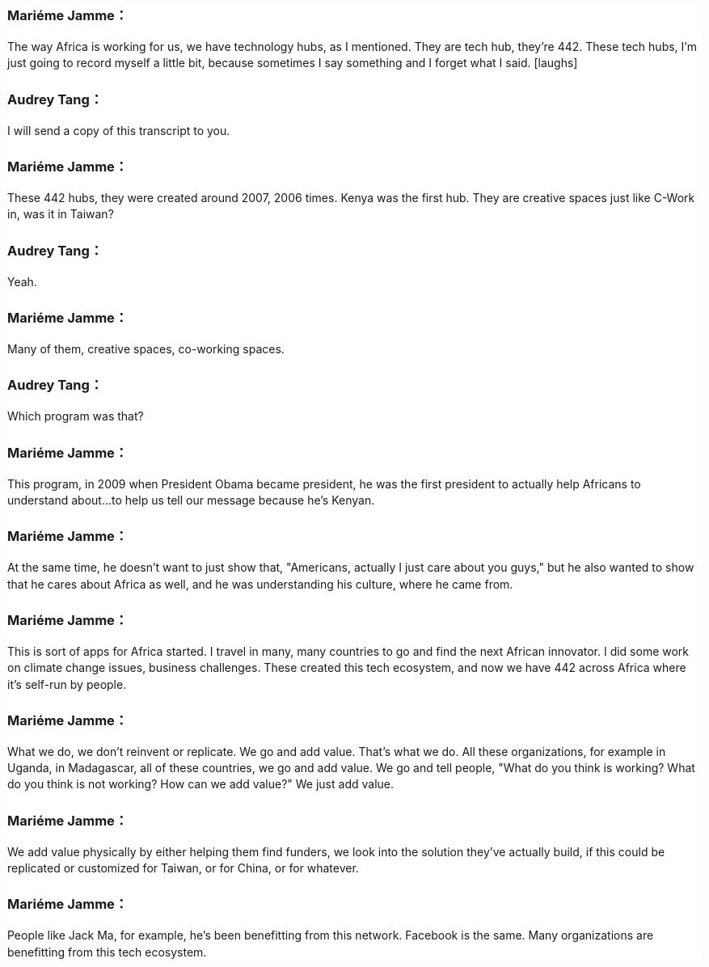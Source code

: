 ### Mariéme Jamme：
The way Africa is working for us, we have technology hubs, as I mentioned. They are tech hub, they’re 442. These tech hubs, I’m just going to record myself a little bit, because sometimes I say something and I forget what I said. \[laughs\]

### Audrey Tang：
I will send a copy of this transcript to you.

### Mariéme Jamme：
These 442 hubs, they were created around 2007, 2006 times. Kenya was the first hub. They are creative spaces just like C-Work in, was it in Taiwan?

### Audrey Tang：
Yeah.

### Mariéme Jamme：
Many of them, creative spaces, co-working spaces.

### Audrey Tang：
Which program was that?

### Mariéme Jamme：
This program, in 2009 when President Obama became president, he was the first president to actually help Africans to understand about...to help us tell our message because he’s Kenyan.

### Mariéme Jamme：
At the same time, he doesn’t want to just show that, &quot;Americans, actually I just care about you guys,&quot; but he also wanted to show that he cares about Africa as well, and he was understanding his culture, where he came from.

### Mariéme Jamme：
This is sort of apps for Africa started. I travel in many, many countries to go and find the next African innovator. I did some work on climate change issues, business challenges. These created this tech ecosystem, and now we have 442 across Africa where it’s self-run by people.

### Mariéme Jamme：
What we do, we don’t reinvent or replicate. We go and add value. That’s what we do. All these organizations, for example in Uganda, in Madagascar, all of these countries, we go and add value. We go and tell people, &quot;What do you think is working? What do you think is not working? How can we add value?&quot; We just add value.

### Mariéme Jamme：
We add value physically by either helping them find funders, we look into the solution they’ve actually build, if this could be replicated or customized for Taiwan, or for China, or for whatever.

### Mariéme Jamme：
People like Jack Ma, for example, he’s been benefitting from this network. Facebook is the same. Many organizations are benefitting from this tech ecosystem.
